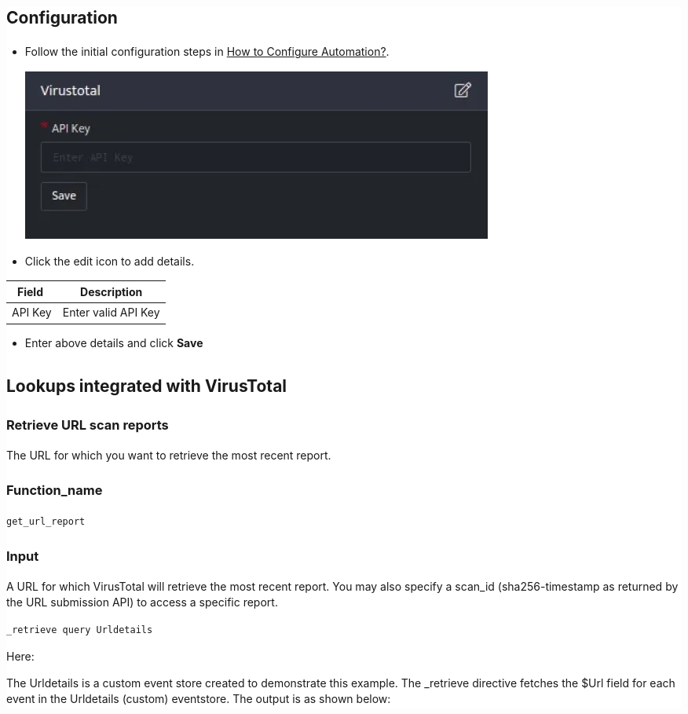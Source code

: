 ## **Configuration**

- Follow the initial configuration steps in [How to Configure Automation?](https://dnif.it/kb/uncategorized/configuring-automation/).  
      
    ![image 1-Dec-26-2023-09-01-56-2300-AM](./Virustotal-img/Virustotal-3.jpg)  
    

- Click the edit icon to add details.

| **Field**  | **Description** |
| --- | --- |
| API Key | Enter valid API Key |

- Enter above details and click **Save**  
    

## **Lookups integrated with VirusTotal**

  
### **Retrieve URL scan reports**

The URL for which you want to retrieve the most recent report.

### **Function\_name**

```
get_url_report
```

### **Input**

A URL for which VirusTotal will retrieve the most recent report. You may also specify a scan\_id (sha256-timestamp as returned by the URL submission API) to access a specific report.

```
_retrieve query Urldetails
```

Here:

The Urldetails is a custom event store created to demonstrate this example. The \_retrieve directive fetches the $Url field for each event in the Urldetails (custom) eventstore. The output is as shown below:
